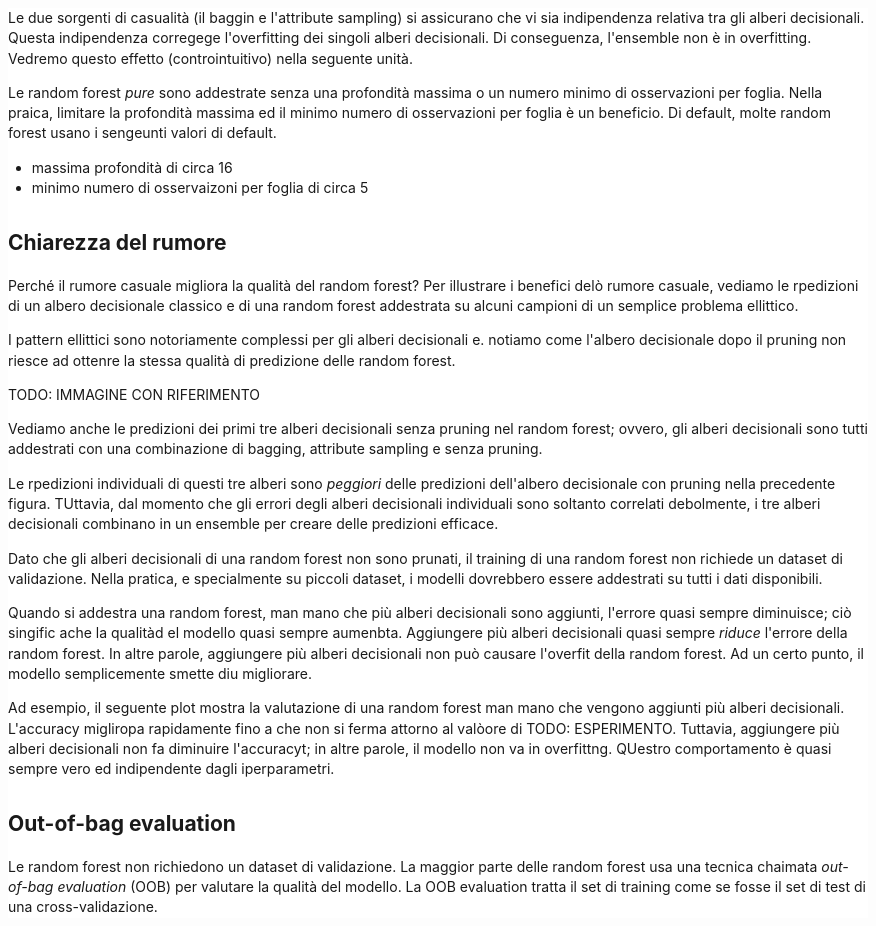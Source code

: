 Le due sorgenti di casualità (il baggin e l'attribute sampling) si assicurano che vi sia indipendenza relativa tra gli alberi decisionali. Questa indipendenza corregege l'overfitting dei singoli alberi decisionali. Di conseguenza, l'ensemble non è in overfitting. Vedremo questo effetto (controintuitivo) nella seguente unità.

Le random forest *pure* sono addestrate senza una profondità massima o un numero minimo di osservazioni per foglia. Nella praica, limitare la profondità massima ed il minimo numero di osservazioni per foglia è un beneficio. Di default, molte random forest usano i sengeunti valori di default.

* massima profondità di circa 16
* minimo numero di osservaizoni per foglia di circa 5



## Chiarezza del rumore

Perché il rumore casuale migliora la qualità del random forest? Per illustrare i benefici delò rumore casuale, vediamo le rpedizioni di un albero decisionale classico e di una random forest addestrata su alcuni campioni di un semplice problema ellittico.

I pattern ellittici sono notoriamente complessi per gli alberi decisionali e. notiamo come l'albero decisionale dopo il pruning non riesce ad ottenre la stessa qualità di predizione delle random forest.

TODO: IMMAGINE CON RIFERIMENTO

Vediamo anche le predizioni dei primi tre alberi decisionali senza pruning nel random forest; ovvero, gli alberi decisionali sono tutti addestrati con una combinazione di bagging, attribute sampling e senza pruning.

Le rpedizioni individuali di questi tre alberi sono *peggiori* delle predizioni dell'albero decisionale con pruning nella precedente figura. TUttavia, dal momento che gli errori degli alberi decisionali individuali sono soltanto correlati debolmente, i tre alberi decisionali combinano in un ensemble per creare delle predizioni efficace.

Dato che gli alberi decisionali di una random forest non sono prunati, il training di una random forest non richiede un dataset di validazione. Nella pratica, e specialmente su piccoli dataset, i modelli dovrebbero essere addestrati su tutti i dati disponibili.

Quando si addestra una random forest, man mano che più alberi decisionali sono aggiunti, l'errore quasi sempre diminuisce; ciò singific ache la qualitàd el modello quasi sempre aumenbta. Aggiungere più alberi decisionali quasi sempre *riduce* l'errore della random forest. In altre parole, aggiungere più alberi decisionali non può causare l'overfit della random forest. Ad un certo punto, il modello semplicemente smette diu migliorare.

Ad esempio, il seguente plot mostra la valutazione di una random forest man mano che vengono aggiunti più alberi decisionali. L'accuracy migliropa rapidamente fino a che non si ferma attorno al valòore di TODO: ESPERIMENTO. Tuttavia, aggiungere più alberi decisionali non fa diminuire l'accuracyt; in altre parole, il modello non va in overfittng. QUestro comportamento è quasi sempre vero ed indipendente dagli iperparametri.

## Out-of-bag evaluation

Le random forest non richiedono un dataset di validazione. La maggior parte delle random forest usa una tecnica chaimata *out-of-bag evaluation* (OOB) per valutare la qualità del modello. La OOB evaluation tratta il set di training come se fosse il set di test di una cross-validazione.
